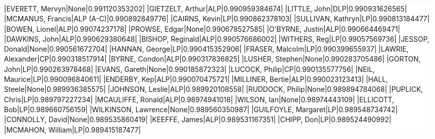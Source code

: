 |EVERETT, Mervyn|None|0.991120353202|
|GIETZELT, Arthur|ALP|0.990959384674|
|LITTLE, John|DLP|0.990931626565|
|MCMANUS, Francis|ALP (A-C)|0.990892849776|
|CAIRNS, Kevin|LP|0.990862378103|
|SULLIVAN, Kathryn|LP|0.990813184477|
|BOWEN, Lionel|ALP|0.99074237178|
|PROWSE, Edgar|None|0.990678527585|
|O'BYRNE, Justin|ALP|0.990664469471|
|DAWKINS, John|ALP|0.990629380648|
|BISHOP, Reginald|ALP|0.990576686002|
|WITHERS, Reg|LP|0.99057569736|
|JESSOP, Donald|None|0.990561672704|
|HANNAN, George|LP|0.990415352906|
|FRASER, Malcolm|LP|0.990399655937|
|LAWRIE, Alexander|CP|0.990318517914|
|BYRNE, Condon|ALP|0.990317836825|
|LUSHER, Stephen|None|0.990283705486|
|GORTON, John|LP|0.990263978468|
|EVANS, Gareth|None|0.990185872323|
|LUCOCK, Philip|CP|0.990135577756|
|NEIL, Maurice|LP|0.990096840611|
|ENDERBY, Kep|ALP|0.990070475721|
|MILLINER, Bertie|ALP|0.990023123413|
|HALL, Steele|None|0.989936385575|
|JOHNSON, Leslie|ALP|0.989920108558|
|RUDDOCK, Philip|None|0.989894784068|
|PUPLICK, Chris|LP|0.989797227234|
|MCAULIFFE, Ronald|ALP|0.98974941018|
|WILSON, Ian|None|0.98974443109|
|ELLICOTT, Bob|LP|0.989660756159|
|WILKINSON, Lawrence|None|0.989560350987|
|GUILFOYLE, Margaret|LP|0.989548734742|
|CONNOLLY, David|None|0.989535860419|
|KEEFFE, James|ALP|0.989531167351|
|CHIPP, Don|LP|0.989524490992|
|MCMAHON, William|LP|0.989415187477|